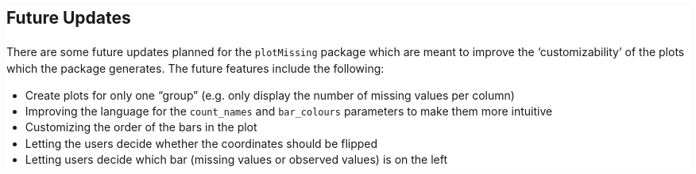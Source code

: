 
## Future Updates

There are some future updates planned for the `plotMissing` package
which are meant to improve the ‘customizability’ of the plots which the
package generates. The future features include the following:

- Create plots for only one “group” (e.g. only display the number of
  missing values per column)
- Improving the language for the `count_names` and `bar_colours`
  parameters to make them more intuitive
- Customizing the order of the bars in the plot
- Letting the users decide whether the coordinates should be flipped
- Letting users decide which bar (missing values or observed values) is
  on the left
